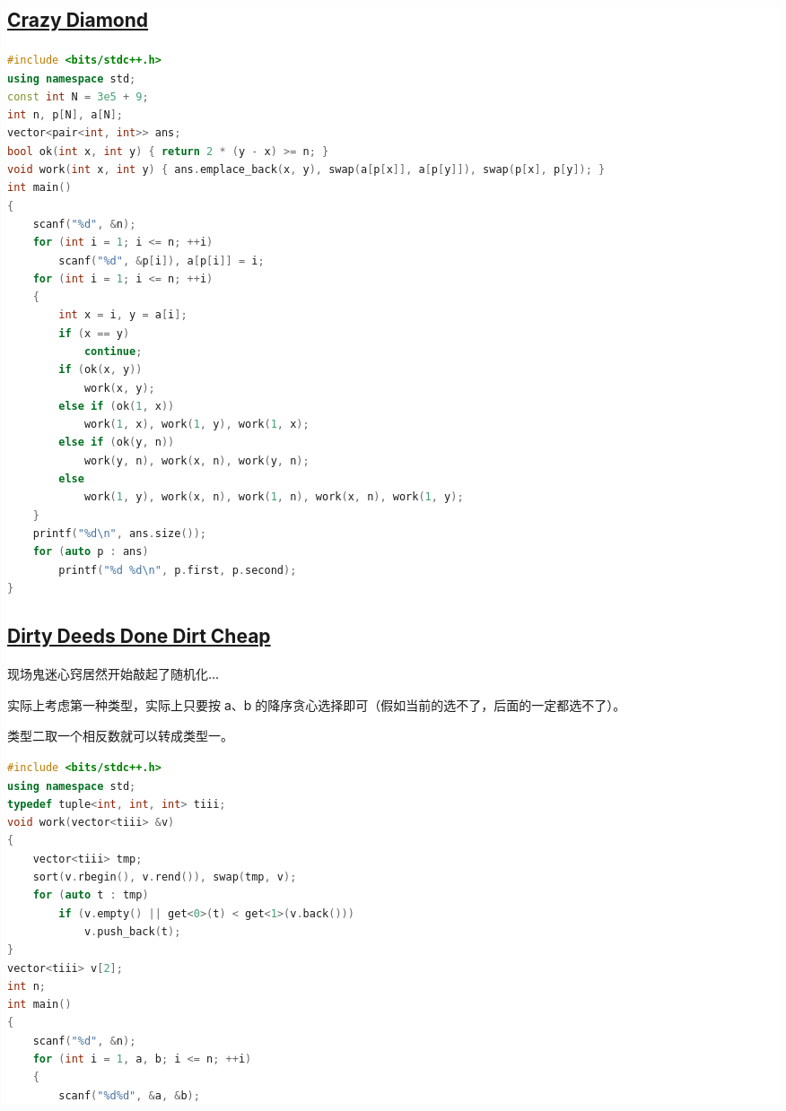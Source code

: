 ## [Crazy Diamond](https://vjudge.net/problem/CodeForces-1148C)

```cpp
#include <bits/stdc++.h>
using namespace std;
const int N = 3e5 + 9;
int n, p[N], a[N];
vector<pair<int, int>> ans;
bool ok(int x, int y) { return 2 * (y - x) >= n; }
void work(int x, int y) { ans.emplace_back(x, y), swap(a[p[x]], a[p[y]]), swap(p[x], p[y]); }
int main()
{
	scanf("%d", &n);
	for (int i = 1; i <= n; ++i)
		scanf("%d", &p[i]), a[p[i]] = i;
	for (int i = 1; i <= n; ++i)
	{
		int x = i, y = a[i];
		if (x == y)
			continue;
		if (ok(x, y))
			work(x, y);
		else if (ok(1, x))
			work(1, x), work(1, y), work(1, x);
		else if (ok(y, n))
			work(y, n), work(x, n), work(y, n);
		else
			work(1, y), work(x, n), work(1, n), work(x, n), work(1, y);
	}
	printf("%d\n", ans.size());
	for (auto p : ans)
		printf("%d %d\n", p.first, p.second);
}
```

## [Dirty Deeds Done Dirt Cheap](https://vjudge.net/problem/CodeForces-1148D)

现场鬼迷心窍居然开始敲起了随机化…

实际上考虑第一种类型，实际上只要按 a、b 的降序贪心选择即可（假如当前的选不了，后面的一定都选不了）。

类型二取一个相反数就可以转成类型一。

```cpp
#include <bits/stdc++.h>
using namespace std;
typedef tuple<int, int, int> tiii;
void work(vector<tiii> &v)
{
	vector<tiii> tmp;
	sort(v.rbegin(), v.rend()), swap(tmp, v);
	for (auto t : tmp)
		if (v.empty() || get<0>(t) < get<1>(v.back()))
			v.push_back(t);
}
vector<tiii> v[2];
int n;
int main()
{
	scanf("%d", &n);
	for (int i = 1, a, b; i <= n; ++i)
	{
		scanf("%d%d", &a, &b);
```